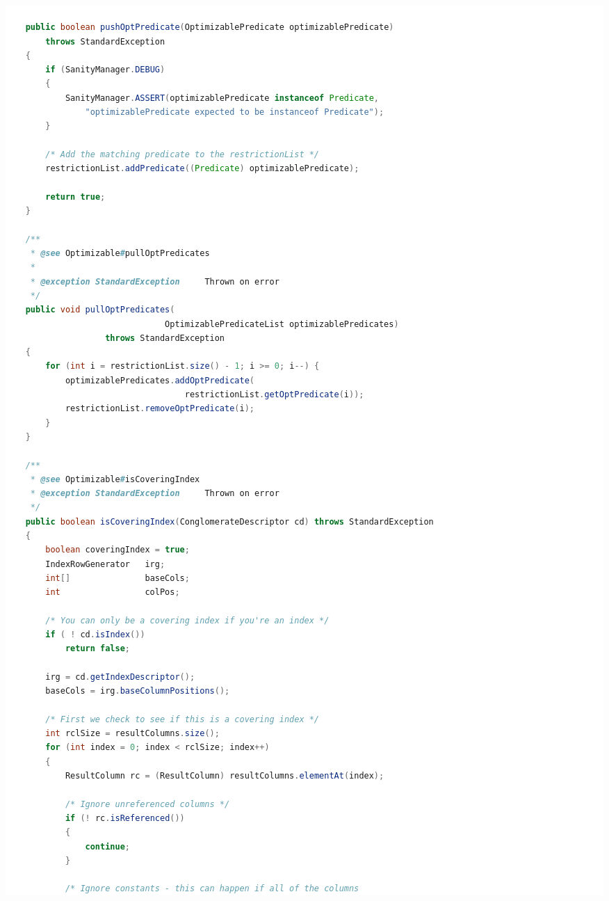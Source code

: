 ```java

	public boolean pushOptPredicate(OptimizablePredicate optimizablePredicate)
		throws StandardException
	{
		if (SanityManager.DEBUG)
		{
			SanityManager.ASSERT(optimizablePredicate instanceof Predicate,
				"optimizablePredicate expected to be instanceof Predicate");
		}

		/* Add the matching predicate to the restrictionList */
		restrictionList.addPredicate((Predicate) optimizablePredicate);

		return true;
	}

	/**
	 * @see Optimizable#pullOptPredicates
	 *
	 * @exception StandardException		Thrown on error
	 */
	public void pullOptPredicates(
								OptimizablePredicateList optimizablePredicates)
					throws StandardException
	{
		for (int i = restrictionList.size() - 1; i >= 0; i--) {
			optimizablePredicates.addOptPredicate(
									restrictionList.getOptPredicate(i));
			restrictionList.removeOptPredicate(i);
		}
	}

	/** 
	 * @see Optimizable#isCoveringIndex
	 * @exception StandardException		Thrown on error
	 */
	public boolean isCoveringIndex(ConglomerateDescriptor cd) throws StandardException
	{
		boolean coveringIndex = true;
		IndexRowGenerator	irg;
		int[]				baseCols;
		int					colPos;

		/* You can only be a covering index if you're an index */
		if ( ! cd.isIndex())
			return false;

		irg = cd.getIndexDescriptor();
		baseCols = irg.baseColumnPositions();

		/* First we check to see if this is a covering index */
		int rclSize = resultColumns.size();
		for (int index = 0; index < rclSize; index++)
		{
			ResultColumn rc = (ResultColumn) resultColumns.elementAt(index);

			/* Ignore unreferenced columns */
			if (! rc.isReferenced())
			{
				continue;
			}

			/* Ignore constants - this can happen if all of the columns
```